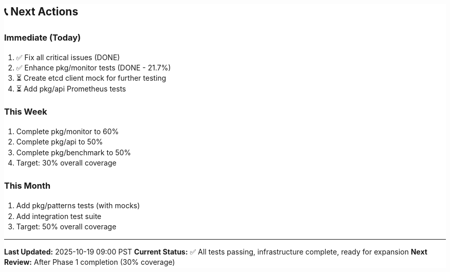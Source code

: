 
## 📞 Next Actions

### Immediate (Today)
1. ✅ Fix all critical issues (DONE)
2. ✅ Enhance pkg/monitor tests (DONE - 21.7%)
3. ⏳ Create etcd client mock for further testing
4. ⏳ Add pkg/api Prometheus tests

### This Week
1. Complete pkg/monitor to 60%
2. Complete pkg/api to 50%
3. Complete pkg/benchmark to 50%
4. Target: 30% overall coverage

### This Month
1. Add pkg/patterns tests (with mocks)
2. Add integration test suite
3. Target: 50% overall coverage

---

**Last Updated:** 2025-10-19 09:00 PST
**Current Status:** ✅ All tests passing, infrastructure complete, ready for expansion
**Next Review:** After Phase 1 completion (30% coverage)
